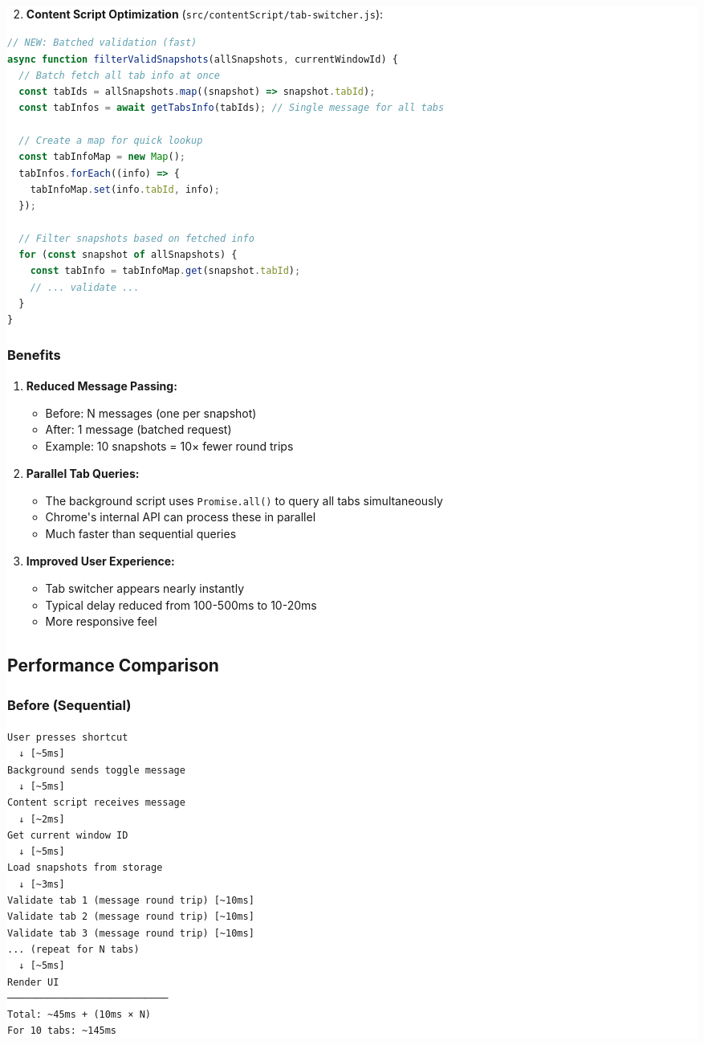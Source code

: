 2. **Content Script Optimization** (`src/contentScript/tab-switcher.js`):

```javascript
// NEW: Batched validation (fast)
async function filterValidSnapshots(allSnapshots, currentWindowId) {
  // Batch fetch all tab info at once
  const tabIds = allSnapshots.map((snapshot) => snapshot.tabId);
  const tabInfos = await getTabsInfo(tabIds); // Single message for all tabs

  // Create a map for quick lookup
  const tabInfoMap = new Map();
  tabInfos.forEach((info) => {
    tabInfoMap.set(info.tabId, info);
  });

  // Filter snapshots based on fetched info
  for (const snapshot of allSnapshots) {
    const tabInfo = tabInfoMap.get(snapshot.tabId);
    // ... validate ...
  }
}
```

### Benefits

1. **Reduced Message Passing:**

   - Before: N messages (one per snapshot)
   - After: 1 message (batched request)
   - Example: 10 snapshots = 10× fewer round trips

2. **Parallel Tab Queries:**

   - The background script uses `Promise.all()` to query all tabs simultaneously
   - Chrome's internal API can process these in parallel
   - Much faster than sequential queries

3. **Improved User Experience:**
   - Tab switcher appears nearly instantly
   - Typical delay reduced from 100-500ms to 10-20ms
   - More responsive feel

## Performance Comparison

### Before (Sequential)

```
User presses shortcut
  ↓ [~5ms]
Background sends toggle message
  ↓ [~5ms]
Content script receives message
  ↓ [~2ms]
Get current window ID
  ↓ [~5ms]
Load snapshots from storage
  ↓ [~3ms]
Validate tab 1 (message round trip) [~10ms]
Validate tab 2 (message round trip) [~10ms]
Validate tab 3 (message round trip) [~10ms]
... (repeat for N tabs)
  ↓ [~5ms]
Render UI
────────────────────────────
Total: ~45ms + (10ms × N)
For 10 tabs: ~145ms
```